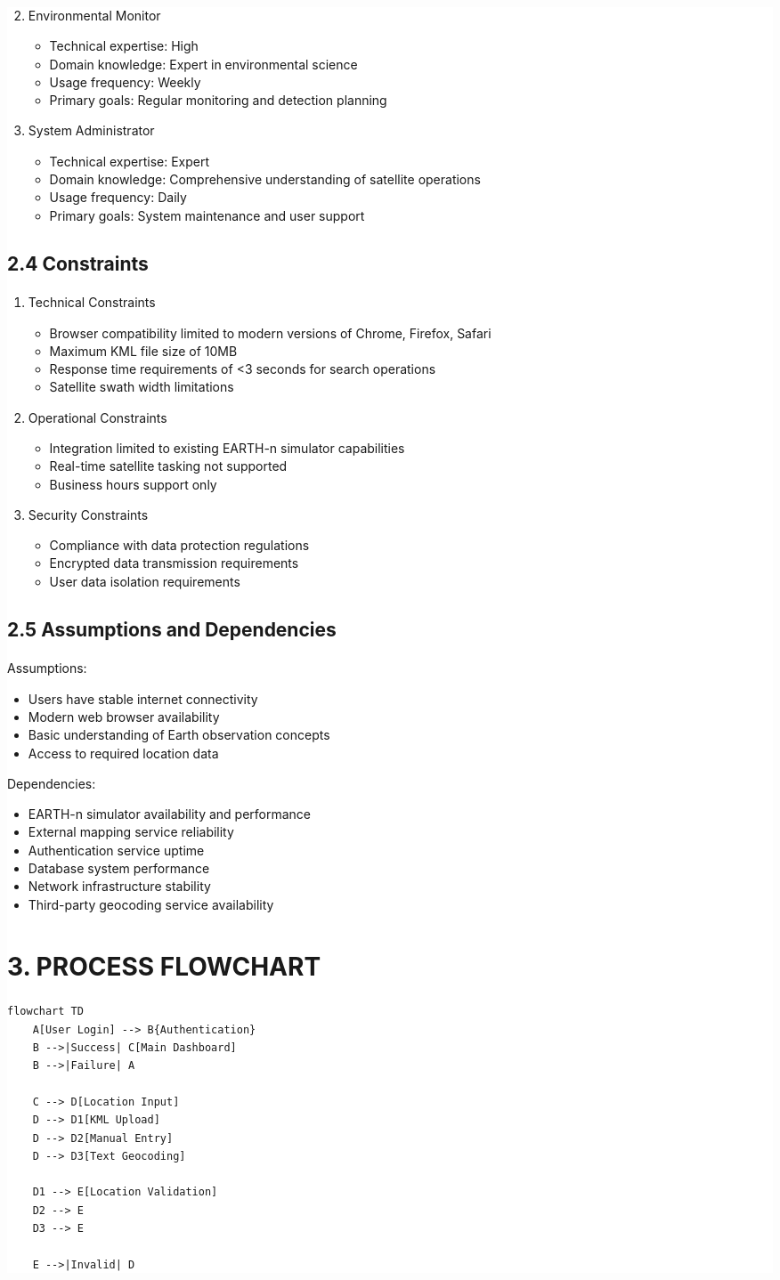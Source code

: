 2. Environmental Monitor
   - Technical expertise: High
   - Domain knowledge: Expert in environmental science
   - Usage frequency: Weekly
   - Primary goals: Regular monitoring and detection planning

3. System Administrator
   - Technical expertise: Expert
   - Domain knowledge: Comprehensive understanding of satellite operations
   - Usage frequency: Daily
   - Primary goals: System maintenance and user support

## 2.4 Constraints

1. Technical Constraints
   - Browser compatibility limited to modern versions of Chrome, Firefox, Safari
   - Maximum KML file size of 10MB
   - Response time requirements of <3 seconds for search operations
   - Satellite swath width limitations

2. Operational Constraints
   - Integration limited to existing EARTH-n simulator capabilities
   - Real-time satellite tasking not supported
   - Business hours support only

3. Security Constraints
   - Compliance with data protection regulations
   - Encrypted data transmission requirements
   - User data isolation requirements

## 2.5 Assumptions and Dependencies

Assumptions:
- Users have stable internet connectivity
- Modern web browser availability
- Basic understanding of Earth observation concepts
- Access to required location data

Dependencies:
- EARTH-n simulator availability and performance
- External mapping service reliability
- Authentication service uptime
- Database system performance
- Network infrastructure stability
- Third-party geocoding service availability

# 3. PROCESS FLOWCHART

```mermaid
flowchart TD
    A[User Login] --> B{Authentication}
    B -->|Success| C[Main Dashboard]
    B -->|Failure| A
    
    C --> D[Location Input]
    D --> D1[KML Upload]
    D --> D2[Manual Entry]
    D --> D3[Text Geocoding]
    
    D1 --> E[Location Validation]
    D2 --> E
    D3 --> E
    
    E -->|Invalid| D
```